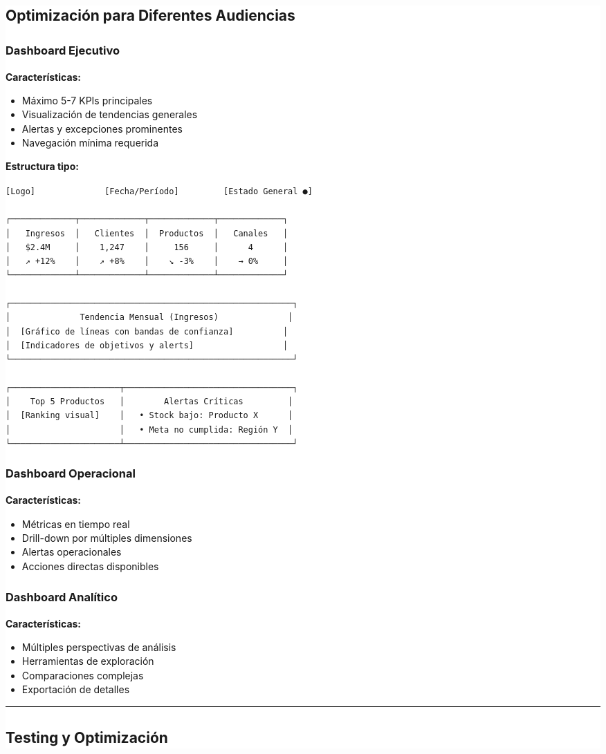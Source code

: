 ## Optimización para Diferentes Audiencias

### Dashboard Ejecutivo

**Características:**
- Máximo 5-7 KPIs principales
- Visualización de tendencias generales
- Alertas y excepciones prominentes
- Navegación mínima requerida

**Estructura tipo:**
```
[Logo]              [Fecha/Período]         [Estado General ●]

┌─────────────┬─────────────┬─────────────┬─────────────┐
│   Ingresos  │   Clientes  │  Productos  │   Canales   │
│   $2.4M     │    1,247    │     156     │      4      │
│   ↗ +12%    │    ↗ +8%    │    ↘ -3%    │    → 0%     │
└─────────────┴─────────────┴─────────────┴─────────────┘

┌─────────────────────────────────────────────────────────┐
│              Tendencia Mensual (Ingresos)              │
│  [Gráfico de líneas con bandas de confianza]          │
│  [Indicadores de objetivos y alerts]                  │
└─────────────────────────────────────────────────────────┘

┌──────────────────────┬──────────────────────────────────┐
│    Top 5 Productos   │        Alertas Críticas         │
│  [Ranking visual]    │   • Stock bajo: Producto X      │
│                      │   • Meta no cumplida: Región Y  │
└──────────────────────┴──────────────────────────────────┘
```

### Dashboard Operacional

**Características:**
- Métricas en tiempo real
- Drill-down por múltiples dimensiones
- Alertas operacionales
- Acciones directas disponibles

### Dashboard Analítico

**Características:**
- Múltiples perspectivas de análisis
- Herramientas de exploración
- Comparaciones complejas
- Exportación de detalles

---

## Testing y Optimización
